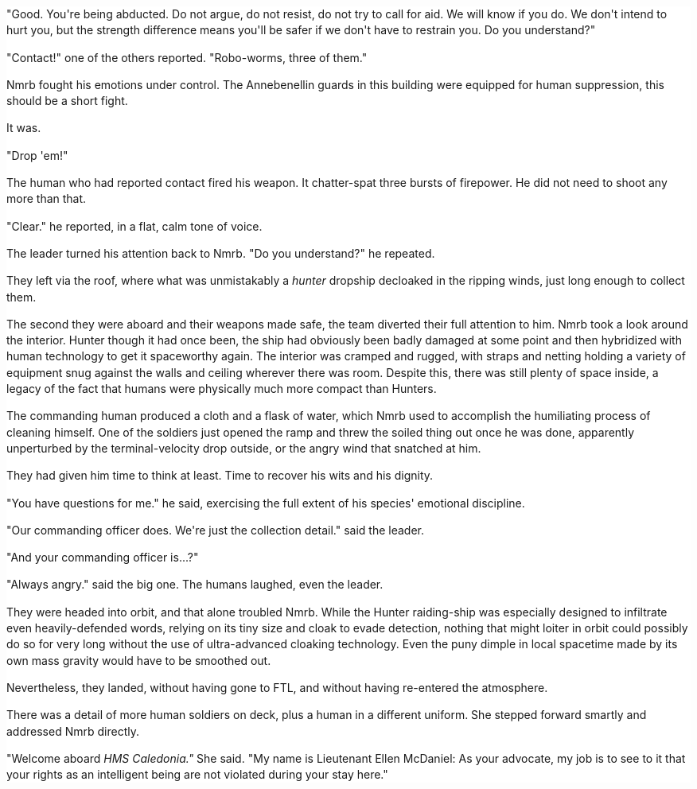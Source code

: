 "Good. You're being abducted. Do not argue, do not resist, do not try to call for aid. We will know if you do. We don't intend to hurt you, but the strength difference means you'll be safer if we don't have to restrain you. Do you understand?"

"Contact!" one of the others reported. "Robo-worms, three of them."

Nmrb fought his emotions under control. The Annebenellin guards in this building were equipped for human suppression, this should be a short fight.

It was.

"Drop 'em!"

The human who had reported contact fired his weapon. It chatter-spat three bursts of firepower. He did not need to shoot any more than that.

"Clear." he reported, in a flat, calm tone of voice.

The leader turned his attention back to Nmrb. "Do you understand?" he repeated.

They left via the roof, where what was unmistakably a *hunter* dropship decloaked in the ripping winds, just long enough to collect them.

The second they were aboard and their weapons made safe, the team diverted their full attention to him. Nmrb took a look around the interior. Hunter though it had once been, the ship had obviously been badly damaged at some point and then hybridized with human technology to get it spaceworthy again. The interior was cramped and rugged, with straps and netting holding a variety of equipment snug against the walls and ceiling wherever there was room. Despite this, there was still plenty of space inside, a legacy of the fact that humans were physically much more compact than Hunters.

The commanding human produced a cloth and a flask of water, which Nmrb used to accomplish the humiliating process of cleaning himself. One of the soldiers just opened the ramp and threw the soiled thing out once he was done, apparently unperturbed by the terminal-velocity drop outside, or the angry wind that snatched at him.

They had given him time to think at least. Time to recover his wits and his dignity.

"You have questions for me." he said, exercising the full extent of his species' emotional discipline.

"Our commanding officer does. We're just the collection detail." said the leader.

"And your commanding officer is...?"

"Always angry." said the big one. The humans laughed, even the leader.

They were headed into orbit, and that alone troubled Nmrb. While the Hunter raiding-ship was especially designed to infiltrate even heavily-defended words, relying on its tiny size and cloak to evade detection, nothing that might loiter in orbit could possibly do so for very long without the use of ultra-advanced cloaking technology. Even the puny dimple in local spacetime made by its own mass gravity would have to be smoothed out.

Nevertheless, they landed, without having gone to FTL, and without having re-entered the atmosphere.

There was a detail of more human soldiers on deck, plus a human in a different uniform. She stepped forward smartly and addressed Nmrb directly.

"Welcome aboard *HMS Caledonia."* She said. "My name is Lieutenant Ellen McDaniel: As your advocate, my job is to see to it that your rights as an intelligent being are not violated during your stay here."
